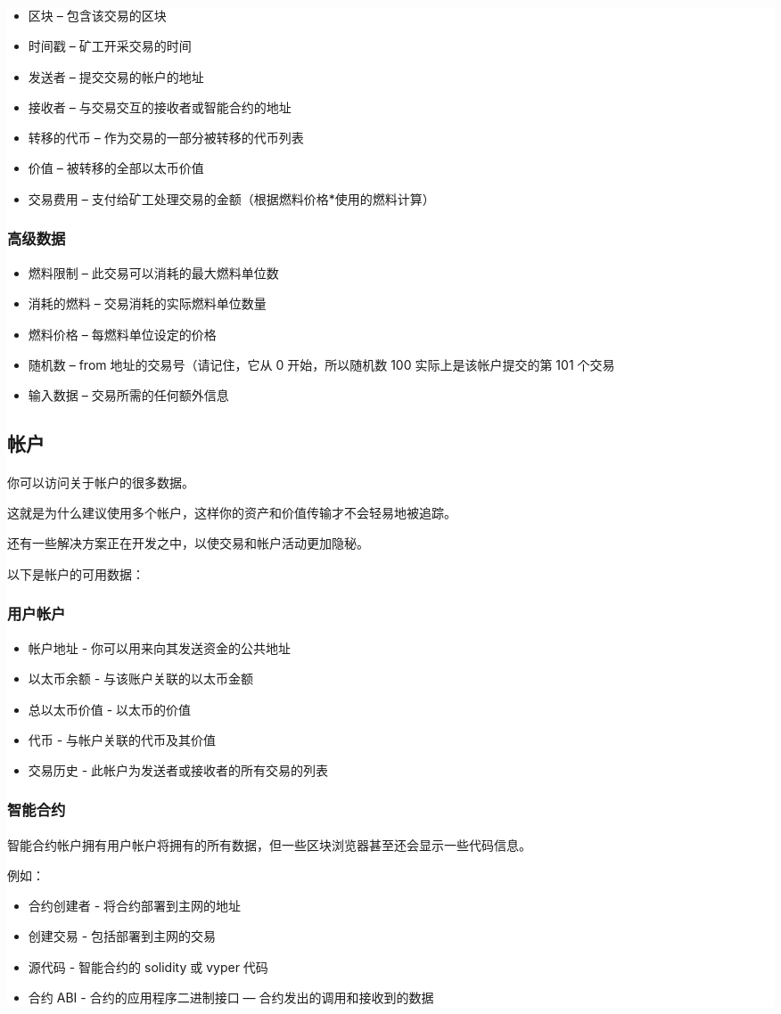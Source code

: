- 区块 – 包含该交易的区块

- 时间戳 – 矿工开采交易的时间

- 发送者 – 提交交易的帐户的地址

- 接收者 – 与交易交互的接收者或智能合约的地址

- 转移的代币 – 作为交易的一部分被转移的代币列表

- 价值 – 被转移的全部以太币价值

- 交易费用 – 支付给矿工处理交易的金额（根据燃料价格*使用的燃料计算）

### 高级数据

- 燃料限制 – 此交易可以消耗的最大燃料单位数

- 消耗的燃料 – 交易消耗的实际燃料单位数量

- 燃料价格 – 每燃料单位设定的价格

- 随机数 – from 地址的交易号（请记住，它从 0 开始，所以随机数 100 实际上是该帐户提交的第 101 个交易

- 输入数据 – 交易所需的任何额外信息

## 帐户

你可以访问关于帐户的很多数据。 

这就是为什么建议使用多个帐户，这样你的资产和价值传输才不会轻易地被追踪。 

还有一些解决方案正在开发之中，以使交易和帐户活动更加隐秘。 

以下是帐户的可用数据：

### 用户帐户

- 帐户地址 - 你可以用来向其发送资金的公共地址

- 以太币余额 - 与该账户关联的以太币金额

- 总以太币价值 - 以太币的价值

- 代币 - 与帐户关联的代币及其价值

- 交易历史 - 此帐户为发送者或接收者的所有交易的列表

### 智能合约

智能合约帐户拥有用户帐户将拥有的所有数据，但一些区块浏览器甚至还会显示一些代码信息。 

例如：

- 合约创建者 - 将合约部署到主网的地址

- 创建交易 - 包括部署到主网的交易

- 源代码 - 智能合约的 solidity 或 vyper 代码

- 合约 ABI - 合约的应用程序二进制接口 — 合约发出的调用和接收到的数据
